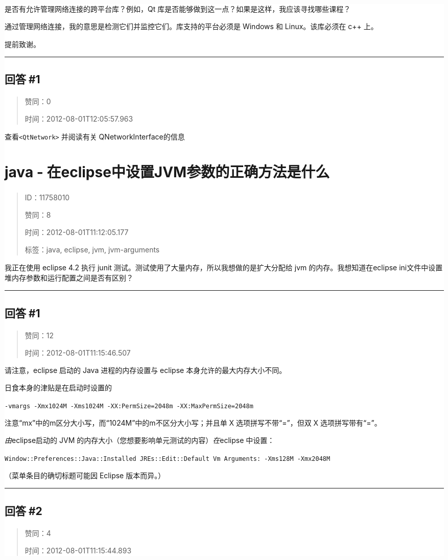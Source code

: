 是否有允许管理网络连接的跨平台库？例如，Qt 库是否能够做到这一点？如果是这样，我应该寻找哪些课程？

通过管理网络连接，我的意思是检测它们并监控它们。库支持的平台必须是 Windows 和 Linux。该库必须在 c++ 上。

提前致谢。

* * *

## 回答 #1

> 赞同：0
> 
> 时间：2012-08-01T12:05:57.963

查看`<QtNetwork>` 并阅读有关 QNetworkInterface的信息

# java - 在eclipse中设置JVM参数的正确方法是什么

> ID：11758010
> 
> 赞同：8
> 
> 时间：2012-08-01T11:12:05.177
> 
> 标签：java, eclipse, jvm, jvm-arguments

我正在使用 eclipse 4.2 执行 junit 测试。测试使用了大量内存，所以我想做的是扩大分配给 jvm 的内存。我想知道在eclipse ini文件中设置堆内存参数和运行配置之间是否有区别？

* * *

## 回答 #1

> 赞同：12
> 
> 时间：2012-08-01T11:15:46.507

请注意，eclipse 启动的 Java 进程的内存设置与 eclipse 本身允许的最大内存大小不同。

日食本身的津贴是在启动时设置的

`-vmargs -Xmx1024M -Xms1024M -XX:PermSize=2048m -XX:MaxPermSize=2048m`

注意“mx”中的m区分大小写，而“1024M”中的m不区分大小写；并且单 X 选项拼写不带“=”，但双 X 选项拼写带有“=”。

*由*eclipse启动的 JVM 的内存大小（您想要影响单元测试的内容）*在*eclipse 中设置：

`Window::Preferences::Java::Installed JREs::Edit::Default Vm Arguments: -Xms128M -Xmx2048M`

（菜单条目的确切标题可能因 Eclipse 版本而异。）

* * *

## 回答 #2

> 赞同：4
> 
> 时间：2012-08-01T11:15:44.893
